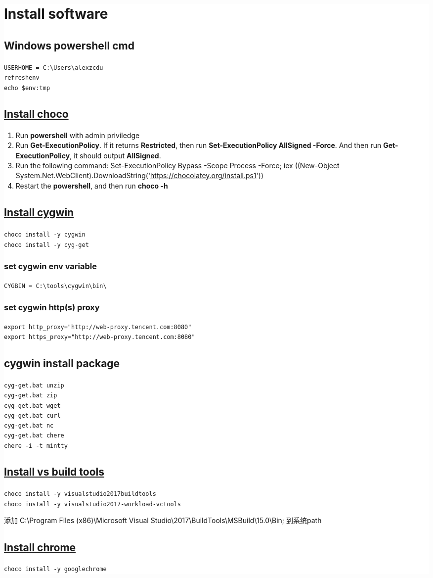 # **Install software**

## Windows powershell cmd
	USERHOME = C:\Users\alexzcdu
    refreshenv
    echo $env:tmp

## [Install choco](https://chocolatey.org/docs/installation#installing-chocolatey)
1. Run **powershell** with admin priviledge
2. Run **Get-ExecutionPolicy**. If it returns **Restricted**, then run **Set-ExecutionPolicy AllSigned -Force**. And then run **Get-ExecutionPolicy**, it should output **AllSigned**.
3. Run the following command:
	Set-ExecutionPolicy Bypass -Scope Process -Force; iex ((New-Object System.Net.WebClient).DownloadString('https://chocolatey.org/install.ps1'))
4. Restart the **powershell**, and then run **choco -h**

## [Install cygwin](https://chocolatey.org/packages/Cygwin)
	choco install -y cygwin
	choco install -y cyg-get

### set cygwin env variable
	CYGBIN = C:\tools\cygwin\bin\

### set cygwin http(s) proxy
	export http_proxy="http://web-proxy.tencent.com:8080"
	export https_proxy="http://web-proxy.tencent.com:8080"

## cygwin install package
	cyg-get.bat unzip
	cyg-get.bat zip
	cyg-get.bat wget
	cyg-get.bat curl
	cyg-get.bat nc
	cyg-get.bat chere
    chere -i -t mintty

## [Install vs build tools](https://chocolatey.org/packages/visualstudio2017buildtools)
	choco install -y visualstudio2017buildtools
	choco install -y visualstudio2017-workload-vctools

添加 C:\Program Files (x86)\Microsoft Visual Studio\2017\BuildTools\MSBuild\15.0\Bin\; 到系统path

## [Install chrome](https://chocolatey.org/search?q=chrome)
	choco install -y googlechrome
